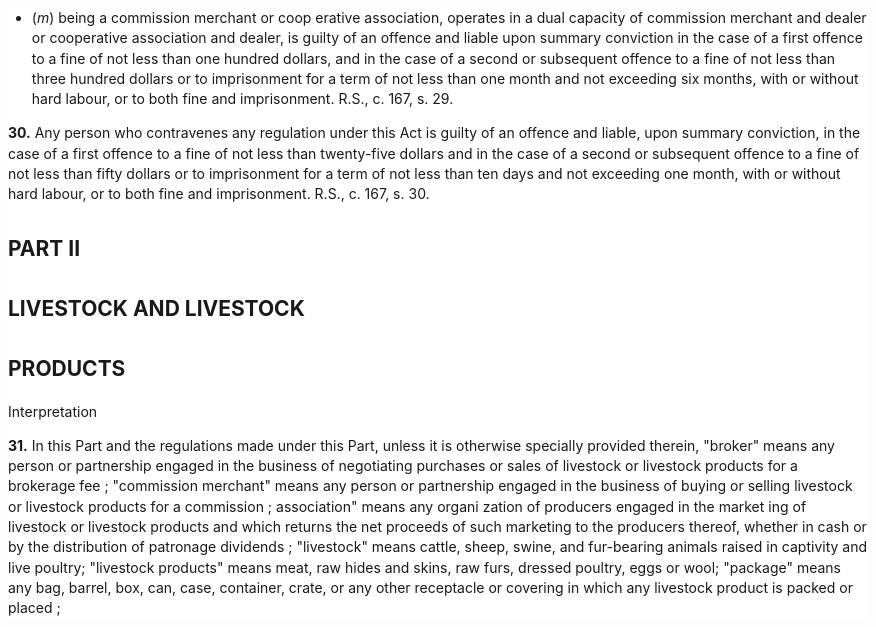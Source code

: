   * (_m_) being a commission merchant or coop
erative association, operates in a dual
capacity of commission merchant and dealer
or cooperative association and dealer,
is guilty of an offence and liable upon
summary conviction in the case of a first
offence to a fine of not less than one hundred
dollars, and in the case of a second or
subsequent offence to a fine of not less than
three hundred dollars or to imprisonment for
a term of not less than one month and not
exceeding six months, with or without hard
labour, or to both fine and imprisonment.
R.S., c. 167, s. 29.

**30.** Any person who contravenes any
regulation under this Act is guilty of an
offence and liable, upon summary conviction,
in the case of a first offence to a fine of not
less than twenty-five dollars and in the case
of a second or subsequent offence to a fine of
not less than fifty dollars or to imprisonment
for a term of not less than ten days and not
exceeding one month, with or without hard
labour, or to both fine and imprisonment.
R.S., c. 167, s. 30.

## PART II

## LIVESTOCK AND LIVESTOCK

## PRODUCTS
Interpretation

**31.** In this Part and the regulations made
under this Part, unless it is otherwise specially
provided therein,
"broker" means any person or partnership
engaged in the business of negotiating
purchases or sales of livestock or livestock
products for a brokerage fee ;
"commission merchant" means any person or
partnership engaged in the business of
buying or selling livestock or livestock
products for a commission ;
association" means any organi
zation of producers engaged in the market
ing of livestock or livestock products and
which returns the net proceeds of such
marketing to the producers thereof, whether
in cash or by the distribution of patronage
dividends ;
"livestock" means cattle, sheep, swine, and
fur-bearing animals raised in captivity and
live poultry;
"livestock products" means meat, raw hides
and skins, raw furs, dressed poultry, eggs or
wool;
"package" means any bag, barrel, box, can,
case, container, crate, or any other receptacle
or covering in which any livestock product
is packed or placed ;